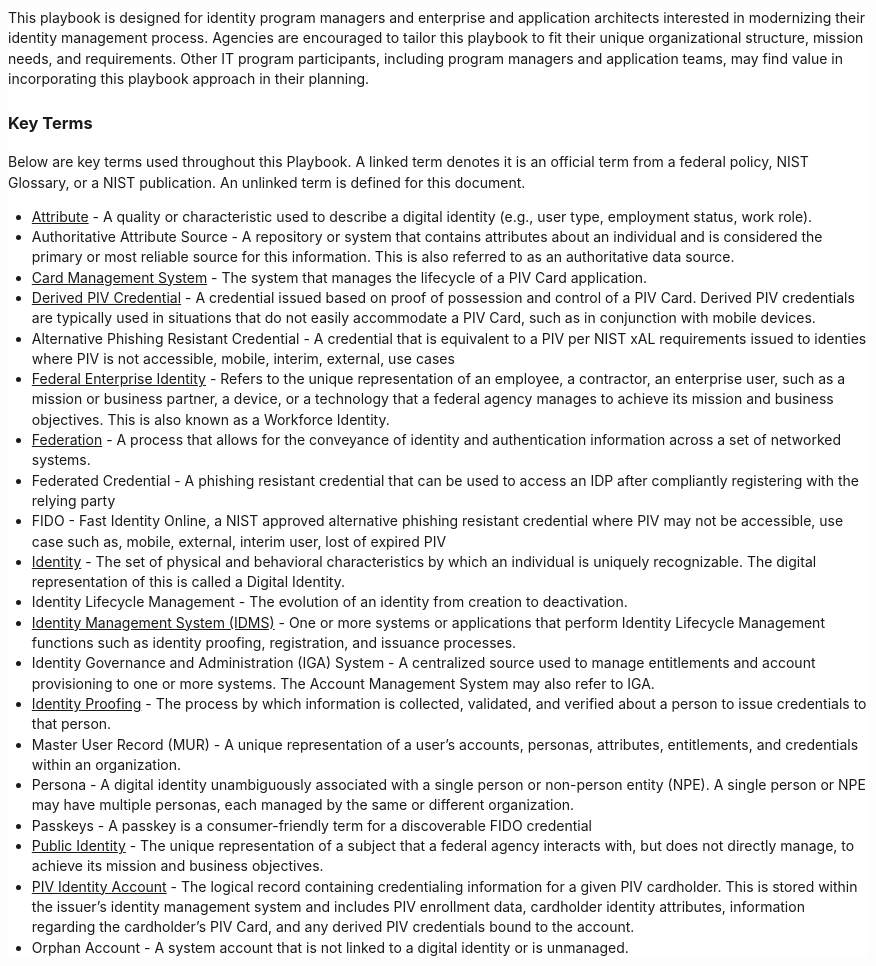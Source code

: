 This playbook is designed for identity program managers and enterprise and application architects interested in modernizing their identity management process. Agencies are encouraged to tailor this playbook to fit their unique organizational structure, mission needs, and requirements. Other IT program participants, including program managers and application teams, may find value in incorporating this playbook approach in their planning.

### **Key Terms**

Below are key terms used throughout this Playbook. A linked term denotes it is an official term from a federal policy, NIST Glossary, or a NIST publication. An unlinked term is defined for this document.

- [Attribute](https://csrc.nist.gov/glossary/term/attribute) - A quality or characteristic used to describe a digital identity (e.g., user type, employment status, work role).
- Authoritative Attribute Source - A repository or system that contains attributes about an individual and is considered the primary or most reliable source for this information. This is also referred to as an authoritative data source.
- [Card Management System](https://pages.nist.gov/FIPS201/FIPS201.html#s-c) - The system that manages the lifecycle of a PIV Card application.
- [Derived PIV Credential](https://pages.nist.gov/FIPS201/FIPS201.html#s-c) - A credential issued based on proof of possession and control of a PIV Card. Derived PIV credentials are typically used in situations that do not easily accommodate a PIV Card, such as in conjunction with mobile devices.
- Alternative Phishing Resistant Credential - A credential that is equivalent to a PIV per NIST xAL requirements issued to identies where PIV is not accessible, mobile, interim, external, use cases
- [Federal Enterprise Identity](https://www.whitehouse.gov/wp-content/uploads/2019/05/M-19-17.pdf) - Refers to the unique representation of an employee, a contractor, an enterprise user, such as a mission or business partner, a device, or a technology that a federal agency manages to achieve its mission and business objectives. This is also known as a Workforce Identity.
- [Federation](https://csrc.nist.gov/glossary/term/federation) - A process that allows for the conveyance of identity and authentication information across a set of networked systems.
- Federated Credential - A phishing resistant credential that can be used to access an IDP after compliantly registering with the relying party
- FIDO - Fast Identity Online, a NIST approved alternative phishing resistant credential where PIV may not be accessible, use case such as, mobile, external, interim user, lost of expired PIV
- [Identity](https://csrc.nist.gov/glossary/term/identity) - The set of physical and behavioral characteristics by which an individual is uniquely recognizable. The digital representation of this is called a Digital Identity.
- Identity Lifecycle Management - The evolution of an identity from creation to deactivation.
- [Identity Management System (IDMS)](https://pages.nist.gov/FIPS201/FIPS201.html#s-c) - One or more systems or applications that perform Identity Lifecycle Management functions such as identity proofing, registration, and issuance processes.
- Identity Governance and Administration (IGA) System - A centralized source used to manage entitlements and account provisioning to one or more systems. The Account Management System may also refer to IGA.
- [Identity Proofing](https://pages.nist.gov/FIPS201/FIPS201.html#s-c) - The process by which information is collected, validated, and verified about a person to issue credentials to that person.
- Master User Record (MUR) - A unique representation of a user’s accounts, personas, attributes, entitlements, and credentials within an organization.
- Persona - A digital identity unambiguously associated with a single person or non-person entity (NPE). A single person or NPE may have multiple personas, each managed by the same or different organization.
- Passkeys - A passkey is a consumer-friendly term for a discoverable FIDO credential
- [Public Identity](https://www.whitehouse.gov/wp-content/uploads/2019/05/M-19-17.pdf) - The unique representation of a subject that a federal agency interacts with, but does not directly manage, to achieve its mission and business objectives.
- [PIV Identity Account](https://pages.nist.gov/FIPS201/FIPS201.html#s-c) - The logical record containing credentialing information for a given PIV cardholder. This is stored within the issuer’s identity management system and includes PIV enrollment data, cardholder identity attributes, information regarding the cardholder’s PIV Card, and any derived PIV credentials bound to the account.
- Orphan Account - A system account that is not linked to a digital identity or is unmanaged.